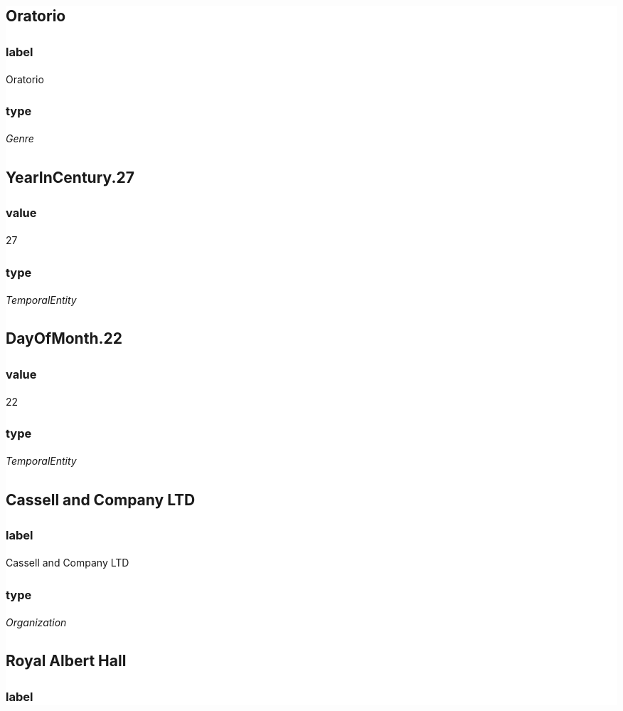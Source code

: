 ## Oratorio

### label


Oratorio

### type


*Genre*

## YearInCentury.27

### value


27

### type


*TemporalEntity*

## DayOfMonth.22

### value


22

### type


*TemporalEntity*

## Cassell and Company LTD

### label


Cassell and Company LTD

### type


*Organization*

## Royal Albert Hall

### label

